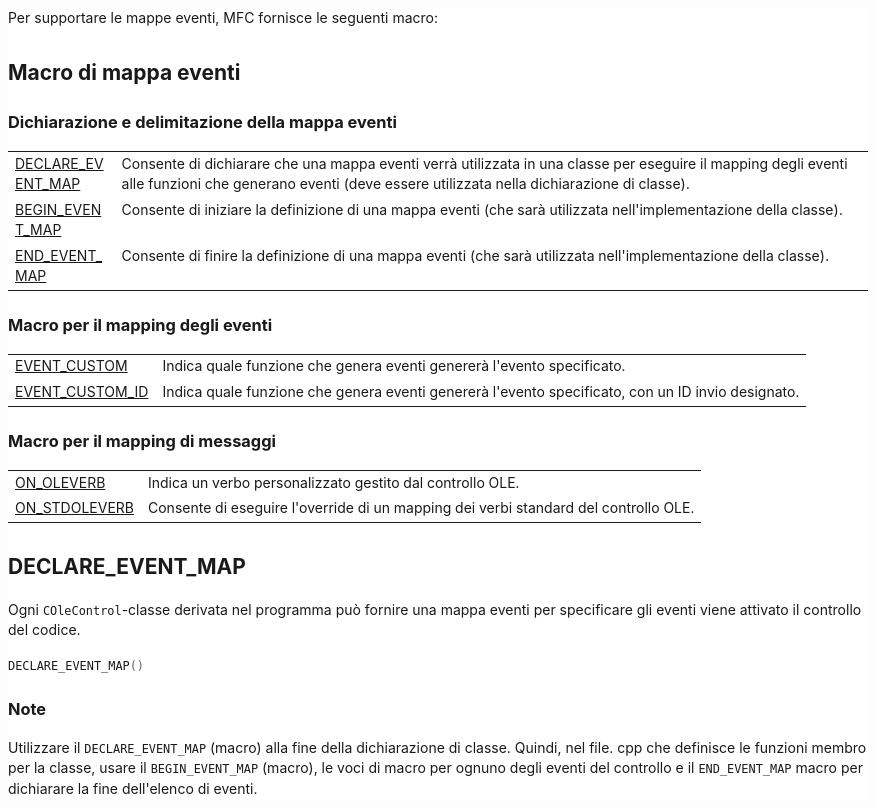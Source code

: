 Per supportare le mappe eventi, MFC fornisce le seguenti macro:

## <a name="event-map-macros"></a>Macro di mappa eventi

### <a name="event-map-declaration-and-demarcation"></a>Dichiarazione e delimitazione della mappa eventi

|||
|-|-|
|[DECLARE_EVENT_MAP](#declare_event_map)|Consente di dichiarare che una mappa eventi verrà utilizzata in una classe per eseguire il mapping degli eventi alle funzioni che generano eventi (deve essere utilizzata nella dichiarazione di classe).|
|[BEGIN_EVENT_MAP](#begin_event_map)|Consente di iniziare la definizione di una mappa eventi (che sarà utilizzata nell'implementazione della classe).|
|[END_EVENT_MAP](#end_event_map)|Consente di finire la definizione di una mappa eventi (che sarà utilizzata nell'implementazione della classe).|

### <a name="event-mapping-macros"></a>Macro per il mapping degli eventi

|||
|-|-|
|[EVENT_CUSTOM](#event_custom)|Indica quale funzione che genera eventi genererà l'evento specificato.|
|[EVENT_CUSTOM_ID](#event_custom_id)|Indica quale funzione che genera eventi genererà l'evento specificato, con un ID invio designato.|

### <a name="message-mapping-macros"></a>Macro per il mapping di messaggi

|||
|-|-|
|[ON_OLEVERB](#on_oleverb)|Indica un verbo personalizzato gestito dal controllo OLE.|
|[ON_STDOLEVERB](#on_stdoleverb)|Consente di eseguire l'override di un mapping dei verbi standard del controllo OLE.|

##  <a name="declare_event_map"></a>  DECLARE_EVENT_MAP

Ogni `COleControl`-classe derivata nel programma può fornire una mappa eventi per specificare gli eventi viene attivato il controllo del codice.

```cpp
DECLARE_EVENT_MAP()
```

### <a name="remarks"></a>Note

Utilizzare il `DECLARE_EVENT_MAP` (macro) alla fine della dichiarazione di classe. Quindi, nel file. cpp che definisce le funzioni membro per la classe, usare il `BEGIN_EVENT_MAP` (macro), le voci di macro per ognuno degli eventi del controllo e il `END_EVENT_MAP` macro per dichiarare la fine dell'elenco di eventi.
